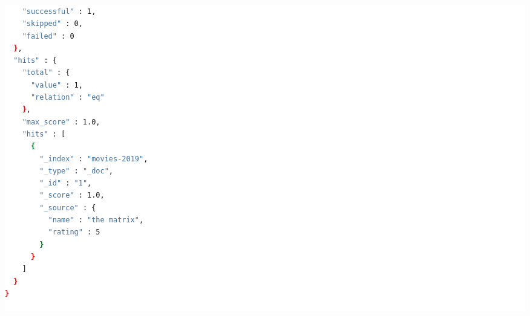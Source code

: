 ```bash
    "successful" : 1,
    "skipped" : 0,
    "failed" : 0
  },
  "hits" : {
    "total" : {
      "value" : 1,
      "relation" : "eq"
    },
    "max_score" : 1.0,
    "hits" : [
      {
        "_index" : "movies-2019",
        "_type" : "_doc",
        "_id" : "1",
        "_score" : 1.0,
        "_source" : {
          "name" : "the matrix",
          "rating" : 5
        }
      }
    ]
  }
}



```







